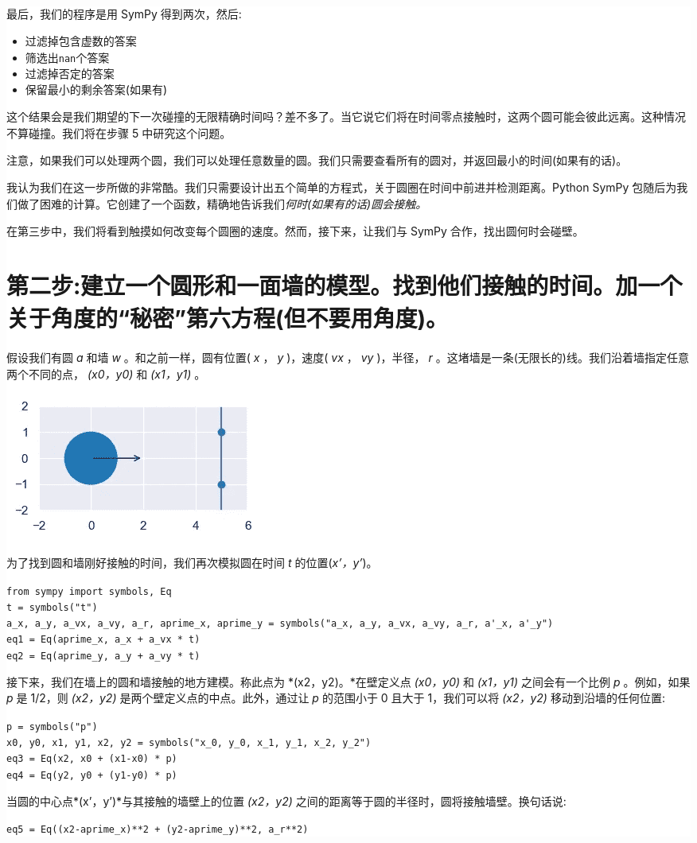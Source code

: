 最后，我们的程序是用 SymPy 得到两次，然后:

*   过滤掉包含虚数的答案
*   筛选出`nan`个答案
*   过滤掉否定的答案
*   保留最小的剩余答案(如果有)

这个结果会是我们期望的下一次碰撞的无限精确时间吗？差不多了。当它说它们将在时间零点接触时，这两个圆可能会彼此远离。这种情况不算碰撞。我们将在步骤 5 中研究这个问题。

注意，如果我们可以处理两个圆，我们可以处理任意数量的圆。我们只需要查看所有的圆对，并返回最小的时间(如果有的话)。

我认为我们在这一步所做的非常酷。我们只需要设计出五个简单的方程式，关于圆圈在时间中前进并检测距离。Python SymPy 包随后为我们做了困难的计算。它创建了一个函数，精确地告诉我们*何时(如果有的话)圆会接触。*

在第三步中，我们将看到触摸如何改变每个圆圈的速度。然而，接下来，让我们与 SymPy 合作，找出圆何时会碰壁。

# 第二步:建立一个圆形和一面墙的模型。找到他们接触的时间。加一个关于角度的“秘密”第六方程(但不要用角度)。

假设我们有圆 *a* 和墙 *w* 。和之前一样，圆有位置( *x* ， *y* )，速度( *vx* ， *vy* )，半径， *r* 。这堵墙是一条(无限长的)线。我们沿着墙指定任意两个不同的点， *(x0，y0)* 和 *(x1，y1)* 。

![](img/8ced72d52a4a847638f105a1ca4cfad6.png)

为了找到圆和墙刚好接触的时间，我们再次模拟圆在时间 *t* 的位置(*x’，y’*)。

```
from sympy import symbols, Eq
t = symbols("t")
a_x, a_y, a_vx, a_vy, a_r, aprime_x, aprime_y = symbols("a_x, a_y, a_vx, a_vy, a_r, a'_x, a'_y")
eq1 = Eq(aprime_x, a_x + a_vx * t)
eq2 = Eq(aprime_y, a_y + a_vy * t)
```

接下来，我们在墙上的圆和墙接触的地方建模。称此点为 *(x2，y2)。*在壁定义点 *(x0，y0)* 和 *(x1，y1)* 之间会有一个比例 *p* 。例如，如果 *p* 是 1/2，则 *(x2，y2)* 是两个壁定义点的中点。此外，通过让 *p* 的范围小于 0 且大于 1，我们可以将 *(x2，y2)* 移动到沿墙的任何位置:

```
p = symbols("p")
x0, y0, x1, y1, x2, y2 = symbols("x_0, y_0, x_1, y_1, x_2, y_2")
eq3 = Eq(x2, x0 + (x1-x0) * p)
eq4 = Eq(y2, y0 + (y1-y0) * p)
```

当圆的中心点*(x’，y’)*与其接触的墙壁上的位置 *(x2，y2)* 之间的距离等于圆的半径时，圆将接触墙壁。换句话说:

```
eq5 = Eq((x2-aprime_x)**2 + (y2-aprime_y)**2, a_r**2)
```
